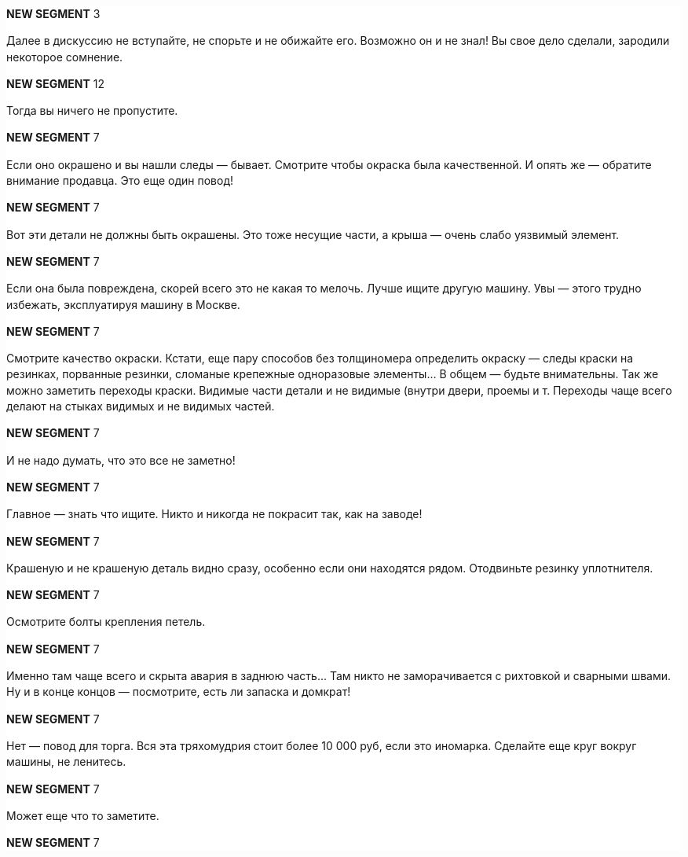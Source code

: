 **NEW SEGMENT** 3

 Далее в дискуссию не вступайте, не спорьте и не обижайте его. Возможно он и не знал! Вы свое дело сделали, зародили некоторое сомнение.

**NEW SEGMENT** 12

 Тогда вы ничего не пропустите.

**NEW SEGMENT** 7

 Если оно окрашено и вы нашли следы — бывает. Смотрите чтобы окраска была качественной. И опять же — обратите внимание продавца. Это еще один повод!

**NEW SEGMENT** 7

 Вот эти детали не должны быть окрашены. Это тоже несущие части, а крыша — очень слабо уязвимый элемент.

**NEW SEGMENT** 7

 Если она была повреждена, скорей всего это не какая то мелочь. Лучше ищите другую машину. Увы — этого трудно избежать, эксплуатируя машину в Москве.

**NEW SEGMENT** 7

 Смотрите качество окраски. Кстати, еще пару способов без толщиномера определить окраску — следы краски на резинках, порванные резинки, сломаные крепежные одноразовые элементы… В общем — будьте внимательны. Так же можно заметить переходы краски. Видимые части детали и не видимые (внутри двери, проемы и т. Переходы чаще всего делают на стыках видимых и не видимых частей.

**NEW SEGMENT** 7

 И не надо думать, что это все не заметно!

**NEW SEGMENT** 7

 Главное — знать что ищите. Никто и никогда не покрасит так, как на заводе!

**NEW SEGMENT** 7

 Крашеную и не крашеную деталь видно сразу, особенно если они находятся рядом. Отодвиньте резинку уплотнителя.

**NEW SEGMENT** 7

 Осмотрите болты крепления петель.

**NEW SEGMENT** 7

 Именно там чаще всего и скрыта авария в заднюю часть… Там никто не заморачивается с рихтовкой и сварными швами. Ну и в конце концов — посмотрите, есть ли запаска и домкрат!

**NEW SEGMENT** 7

 Нет — повод для торга. Вся эта тряхомудрия стоит более 10 000 руб, если это иномарка. Сделайте еще круг вокруг машины, не ленитесь.

**NEW SEGMENT** 7

 Может еще что то заметите.

**NEW SEGMENT** 7
